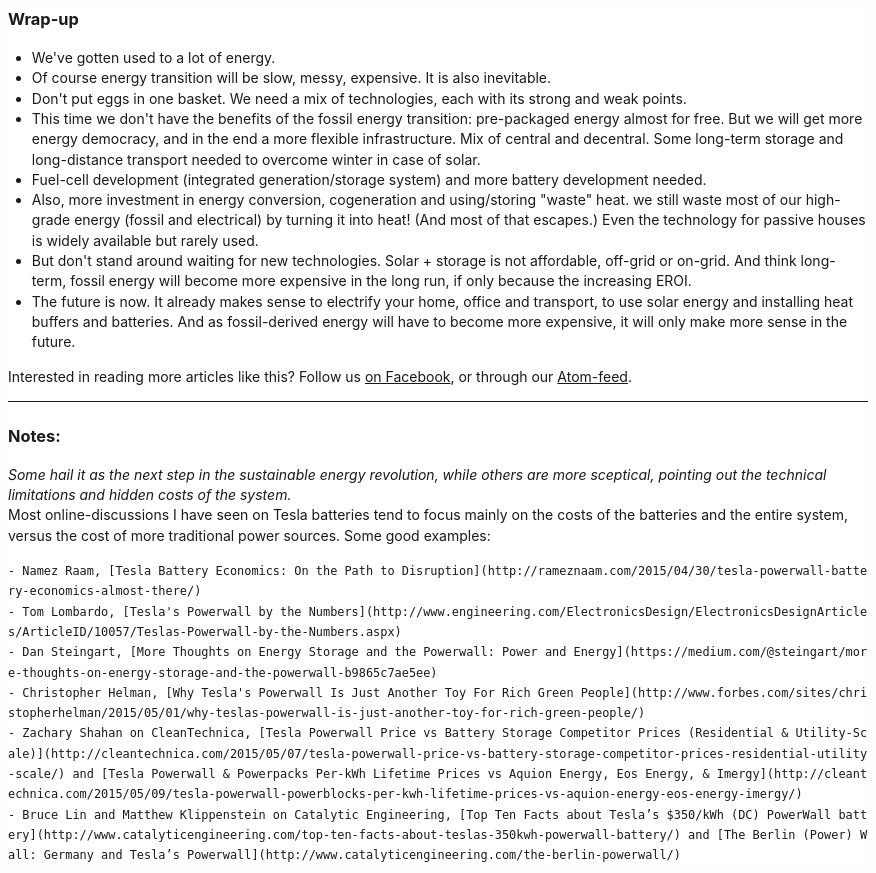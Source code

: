 ### Wrap-up

 - We've gotten used to a lot of energy.
 - Of course energy transition will be slow, messy, expensive. It is also inevitable.
 - Don't put eggs in one basket. We need a mix of technologies, each with its strong and weak points.
 - This time we don't have the benefits of the fossil energy transition: pre-packaged energy almost for free. But we will get more energy democracy, and in the end a more flexible infrastructure. Mix of central and decentral. Some long-term storage and long-distance transport needed to overcome winter in case of solar.
 - Fuel-cell development (integrated generation/storage system) and more battery development needed.
 - Also, more investment in energy conversion, cogeneration and using/storing "waste" heat. we still waste most of our high-grade energy (fossil and electrical) by turning it into heat! (And most of that escapes.) Even the technology for passive houses is widely available but rarely used.
 - But don't stand around waiting for new technologies. Solar + storage is not affordable, off-grid or on-grid. And think long-term, fossil energy will become more expensive in the long run, if only because the increasing EROI.
 - The future is now. It already makes sense to electrify your home, office and transport, to use solar energy and installing heat buffers and batteries. And as fossil-derived energy will have to become more expensive, it will only make more sense in the future.
 


Interested in reading more articles like this? Follow us [on Facebook](https://www.facebook.com/sustainsubstance), or through our [Atom-feed](/feeds/all.atom.xml).



-----

### Notes:


[^tesladiscussion]:
*Some hail it as the next step in the sustainable energy revolution, while others are more sceptical, pointing out the technical limitations and hidden costs of the system.*   
Most online-discussions I have seen on Tesla batteries tend to focus mainly on the costs of the batteries and the entire system, versus the cost of more traditional power sources. 
Some good examples:

	- Namez Raam, [Tesla Battery Economics: On the Path to Disruption](http://rameznaam.com/2015/04/30/tesla-powerwall-battery-economics-almost-there/)
	- Tom Lombardo, [Tesla's Powerwall by the Numbers](http://www.engineering.com/ElectronicsDesign/ElectronicsDesignArticles/ArticleID/10057/Teslas-Powerwall-by-the-Numbers.aspx)
	- Dan Steingart, [More Thoughts on Energy Storage and the Powerwall: Power and Energy](https://medium.com/@steingart/more-thoughts-on-energy-storage-and-the-powerwall-b9865c7ae5ee)
	- Christopher Helman, [Why Tesla's Powerwall Is Just Another Toy For Rich Green People](http://www.forbes.com/sites/christopherhelman/2015/05/01/why-teslas-powerwall-is-just-another-toy-for-rich-green-people/)
	- Zachary Shahan on CleanTechnica, [Tesla Powerwall Price vs Battery Storage Competitor Prices (Residential & Utility-Scale)](http://cleantechnica.com/2015/05/07/tesla-powerwall-price-vs-battery-storage-competitor-prices-residential-utility-scale/) and [Tesla Powerwall & Powerpacks Per-kWh Lifetime Prices vs Aquion Energy, Eos Energy, & Imergy](http://cleantechnica.com/2015/05/09/tesla-powerwall-powerblocks-per-kwh-lifetime-prices-vs-aquion-energy-eos-energy-imergy/)
	- Bruce Lin and Matthew Klippenstein on Catalytic Engineering, [Top Ten Facts about Tesla’s $350/kWh (DC) PowerWall battery](http://www.catalyticengineering.com/top-ten-facts-about-teslas-350kwh-powerwall-battery/) and [The Berlin (Power) Wall: Germany and Tesla’s Powerwall](http://www.catalyticengineering.com/the-berlin-powerwall/)

